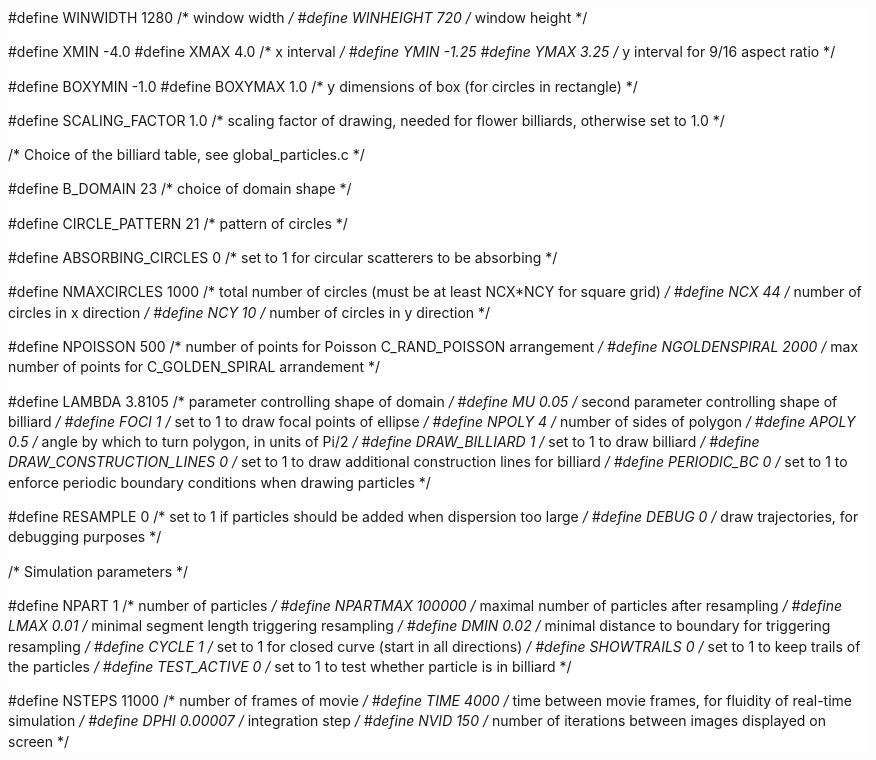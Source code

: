 #define WINWIDTH 	1280  /* window width */
#define WINHEIGHT 	720   /* window height */

#define XMIN -4.0
#define XMAX 4.0	/* x interval */
#define YMIN -1.25
#define YMAX 3.25	/* y interval for 9/16 aspect ratio */

#define BOXYMIN -1.0
#define BOXYMAX 1.0     /* y dimensions of box (for circles in rectangle) */

#define SCALING_FACTOR 1.0       /* scaling factor of drawing, needed for flower billiards, otherwise set to 1.0 */

/* Choice of the billiard table, see global_particles.c */

#define B_DOMAIN 23      /* choice of domain shape */

#define CIRCLE_PATTERN 21    /* pattern of circles */

#define ABSORBING_CIRCLES 0 /* set to 1 for circular scatterers to be absorbing */

#define NMAXCIRCLES 1000        /* total number of circles (must be at least NCX*NCY for square grid) */
#define NCX 44            /* number of circles in x direction */
#define NCY 10            /* number of circles in y direction */

#define NPOISSON 500        /* number of points for Poisson C_RAND_POISSON arrangement */
#define NGOLDENSPIRAL 2000  /* max number of points for C_GOLDEN_SPIRAL arrandement */

#define LAMBDA 3.8105	/* parameter controlling shape of domain */
#define MU 0.05         /* second parameter controlling shape of billiard */
#define FOCI 1          /* set to 1 to draw focal points of ellipse */
#define NPOLY 4             /* number of sides of polygon */
#define APOLY 0.5          /* angle by which to turn polygon, in units of Pi/2 */ 
#define DRAW_BILLIARD 1     /* set to 1 to draw billiard */
#define DRAW_CONSTRUCTION_LINES 0   /* set to 1 to draw additional construction lines for billiard */
#define PERIODIC_BC 0       /* set to 1 to enforce periodic boundary conditions when drawing particles */

#define RESAMPLE 0      /* set to 1 if particles should be added when dispersion too large */
#define DEBUG 0         /* draw trajectories, for debugging purposes */

/* Simulation parameters */

#define NPART 1         /* number of particles */
#define NPARTMAX 100000	/* maximal number of particles after resampling */
#define LMAX 0.01       /* minimal segment length triggering resampling */ 
#define DMIN 0.02       /* minimal distance to boundary for triggering resampling */ 
#define CYCLE 1         /* set to 1 for closed curve (start in all directions) */
#define SHOWTRAILS 0    /* set to 1 to keep trails of the particles */
#define TEST_ACTIVE 0   /* set to 1 to test whether particle is in billiard */

#define NSTEPS 11000     /* number of frames of movie */
#define TIME 4000         /* time between movie frames, for fluidity of real-time simulation */ 
#define DPHI 0.00007     /* integration step */
#define NVID 150         /* number of iterations between images displayed on screen */
